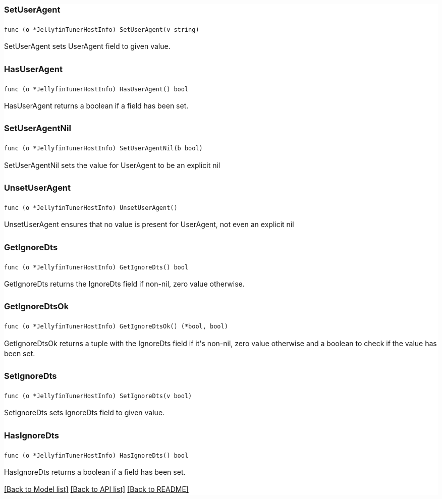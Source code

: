 ### SetUserAgent

`func (o *JellyfinTunerHostInfo) SetUserAgent(v string)`

SetUserAgent sets UserAgent field to given value.

### HasUserAgent

`func (o *JellyfinTunerHostInfo) HasUserAgent() bool`

HasUserAgent returns a boolean if a field has been set.

### SetUserAgentNil

`func (o *JellyfinTunerHostInfo) SetUserAgentNil(b bool)`

 SetUserAgentNil sets the value for UserAgent to be an explicit nil

### UnsetUserAgent
`func (o *JellyfinTunerHostInfo) UnsetUserAgent()`

UnsetUserAgent ensures that no value is present for UserAgent, not even an explicit nil
### GetIgnoreDts

`func (o *JellyfinTunerHostInfo) GetIgnoreDts() bool`

GetIgnoreDts returns the IgnoreDts field if non-nil, zero value otherwise.

### GetIgnoreDtsOk

`func (o *JellyfinTunerHostInfo) GetIgnoreDtsOk() (*bool, bool)`

GetIgnoreDtsOk returns a tuple with the IgnoreDts field if it's non-nil, zero value otherwise
and a boolean to check if the value has been set.

### SetIgnoreDts

`func (o *JellyfinTunerHostInfo) SetIgnoreDts(v bool)`

SetIgnoreDts sets IgnoreDts field to given value.

### HasIgnoreDts

`func (o *JellyfinTunerHostInfo) HasIgnoreDts() bool`

HasIgnoreDts returns a boolean if a field has been set.


[[Back to Model list]](../README.md#documentation-for-models) [[Back to API list]](../README.md#documentation-for-api-endpoints) [[Back to README]](../README.md)


